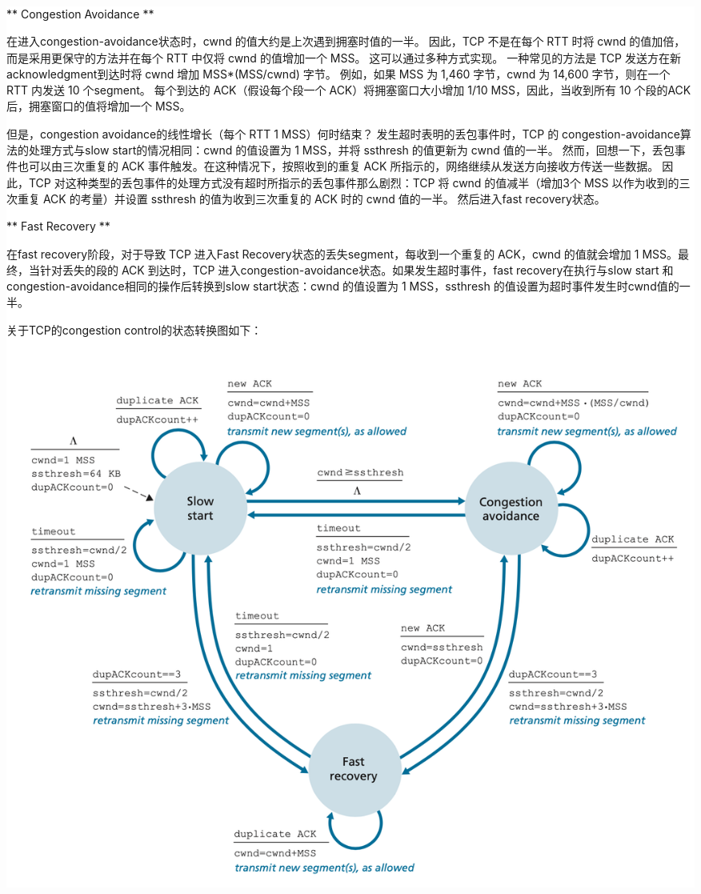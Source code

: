 ** Congestion Avoidance **

在进入congestion-avoidance状态时，cwnd 的值大约是上次遇到拥塞时值的一半。 因此，TCP 不是在每个 RTT 时将 cwnd 的值加倍，而是采用更保守的方法并在每个 RTT 中仅将 cwnd 的值增加一个 MSS。 这可以通过多种方式实现。 一种常见的方法是 TCP 发送方在新acknowledgment到达时将 cwnd 增加 MSS*(MSS/cwnd) 字节。 例如，如果 MSS 为 1,460 字节，cwnd 为 14,600 字节，则在一个 RTT 内发送 10 个segment。 每个到达的 ACK（假设每个段一个 ACK）将拥塞窗口大小增加 1/10 MSS，因此，当收到所有 10 个段的ACK后，拥塞窗口的值将增加一个 MSS。

但是，congestion avoidance的线性增长（每个 RTT 1 MSS）何时结束？ 发生超时表明的丢包事件时，TCP 的 congestion-avoidance算法的处理方式与slow start的情况相同：cwnd 的值设置为 1 MSS，并将 ssthresh 的值更新为 cwnd 值的一半。 然而，回想一下，丢包事件也可以由三次重复的 ACK 事件触发。在这种情况下，按照收到的重复 ACK 所指示的，网络继续从发送方向接收方传送一些数据。 因此，TCP 对这种类型的丢包事件的处理方式没有超时所指示的丢包事件那么剧烈：TCP 将 cwnd 的值减半（增加3个 MSS 以作为收到的三次重复 ACK 的考量）并设置 ssthresh 的值为收到三次重复的 ACK 时的 cwnd 值的一半。 然后进入fast recovery状态。


** Fast Recovery **

在fast recovery阶段，对于导致 TCP 进入Fast Recovery状态的丢失segment，每收到一个重复的 ACK，cwnd 的值就会增加 1 MSS。最终，当针对丢失的段的 ACK 到达时，TCP 进入congestion-avoidance状态。如果发生超时事件，fast recovery在执行与slow start 和congestion-avoidance相同的操作后转换到slow start状态：cwnd 的值设置为 1 MSS，ssthresh 的值设置为超时事件发生时cwnd值的一半。


关于TCP的congestion control的状态转换图如下：

![FSM description of TCP congestion control](img/TCP_congestion_control.png)
